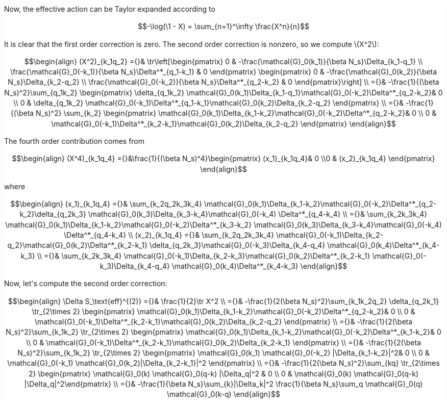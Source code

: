 Now, the effective action can be Taylor expanded according to 

$$-\log(\1 - X) = \sum_{n=1}^\infty \frac{X^n}{n}$$

It is clear that the first order correction is zero. The second order correction is nonzero, so we compute \\(X^2\\):

$$\begin{align}
(X^2)_{k_1q_2} ={}& \tr\left[\begin{pmatrix} 0 & -\frac{\mathcal{G}_0(k_1)}{\beta N_s}\Delta_{k_1-q_1} \\ \frac{\mathcal{G}_0(-k_1)}{\beta N_s}\Delta^*_{q_1-k_1} & 0 \end{pmatrix} \begin{pmatrix} 0 & -\frac{\mathcal{G}_0(k_2)}{\beta N_s}\Delta_{k_2-q_2} \\ \frac{\mathcal{G}_0(-k_2)}{\beta N_s}\Delta^*_{q_2-k_2} & 0 \end{pmatrix}\right] \\
={}& -\frac{1}{(\beta N_s)^2}\sum_{q_1k_2} \begin{pmatrix} \delta_{q_1k_2} \mathcal{G}_0(k_1)\Delta_{k_1-q_1}\mathcal{G}_0(-k_2)\Delta^*_{q_2-k_2}& 0 \\ 0 & \delta_{q_1k_2} \mathcal{G}_0(-k_1)\Delta^*_{q_1-k_1}\mathcal{G}_0(k_2)\Delta_{k_2-q_2} \end{pmatrix} \\
={}& -\frac{1}{(\beta N_s)^2} \sum_{k_2} \begin{pmatrix} \mathcal{G}_0(k_1)\Delta_{k_1-k_2}\mathcal{G}_0(-k_2)\Delta^*_{q_2-k_2}& 0 \\ 0 & \mathcal{G}_0(-k_1)\Delta^*_{k_2-k_1}\mathcal{G}_0(k_2)\Delta_{k_2-q_2} \end{pmatrix} 
\end{align}$$


The fourth order contribution comes from 

$$\begin{align}
(X^4)_{k_1q_4} ={}&\frac{1}{(\beta N_s)^4}\begin{pmatrix} (x_1)_{k_1q_4}& 0 \\0 & (x_2)_{k_1q_4} \end{pmatrix}
\end{align}$$

where

$$\begin{align}
(x_1)_{k_1q_4} ={}& \sum_{k_2q_2k_3k_4} \mathcal{G}_0(k_1)\Delta_{k_1-k_2}\mathcal{G}_0(-k_2)\Delta^*_{q_2-k_2}\delta_{q_2k_3} \mathcal{G}_0(k_3)\Delta_{k_3-k_4}\mathcal{G}_0(-k_4) \Delta^*_{q_4-k_4} \\
={}& \sum_{k_2k_3k_4} \mathcal{G}_0(k_1)\Delta_{k_1-k_2}\mathcal{G}_0(-k_2)\Delta^*_{k_3-k_2} \mathcal{G}_0(k_3)\Delta_{k_3-k_4}\mathcal{G}_0(-k_4) \Delta^*_{q_4-k_4} \\
(x_2)_{k_1q_4} ={}& \sum_{k_2q_2k_3k_4} \mathcal{G}_0(-k_1)\Delta_{k_2-q_2}\mathcal{G}_0(k_2)\Delta^*_{k_2-k_1} \delta_{q_2k_3}\mathcal{G}_0(-k_3)\Delta_{k_4-q_4} \mathcal{G}_0(k_4)\Delta^*_{k_4-k_3} \\
={}& \sum_{k_2k_3k_4} \mathcal{G}_0(-k_1)\Delta_{k_2-k_3}\mathcal{G}_0(k_2)\Delta^*_{k_2-k_1} \mathcal{G}_0(-k_3)\Delta_{k_4-q_4} \mathcal{G}_0(k_4)\Delta^*_{k_4-k_3}
\end{align}$$

Now, let's compute the second order correction:

$$\begin{align}
\Delta S_\text{eff}^{(2)} ={}& \frac{1}{2}\tr X^2 \\
={}& -\frac{1}{2(\beta N_s)^2}\sum_{k_1k_2q_2} \delta_{q_2k_1} \tr_{2\times 2} \begin{pmatrix} \mathcal{G}_0(k_1)\Delta_{k_1-k_2}\mathcal{G}_0(-k_2)\Delta^*_{q_2-k_2}& 0 \\ 0 & \mathcal{G}_0(-k_1)\Delta^*_{k_2-k_1}\mathcal{G}_0(k_2)\Delta_{k_2-q_2} \end{pmatrix} \\
={}& -\frac{1}{2(\beta N_s)^2}\sum_{k_1k_2} \tr_{2\times 2} \begin{pmatrix} \mathcal{G}_0(k_1)\Delta_{k_1-k_2}\mathcal{G}_0(-k_2)\Delta^*_{k_1-k_2}& 0 \\ 0 & \mathcal{G}_0(-k_1)\Delta^*_{k_2-k_1}\mathcal{G}_0(k_2)\Delta_{k_2-k_1} \end{pmatrix} \\
={}& -\frac{1}{2(\beta N_s)^2}\sum_{k_1k_2} \tr_{2\times 2} \begin{pmatrix} \mathcal{G}_0(k_1) \mathcal{G}_0(-k_2) |\Delta_{k_1-k_2}|^2& 0 \\ 0 & \mathcal{G}_0(-k_1) \mathcal{G}_0(k_2)|\Delta_{k_2-k_1}|^2 \end{pmatrix} \\
={}& -\frac{1}{2(\beta N_s)^2}\sum_{kq} \tr_{2\times 2} \begin{pmatrix} \mathcal{G}_0(k) \mathcal{G}_0(q-k) |\Delta_q|^2 & 0 \\ 0 & \mathcal{G}_0(k) \mathcal{G}_0(q-k) |\Delta_q|^2\end{pmatrix} \\
={}& -\frac{1}{\beta N_s}\sum_{k}|\Delta_k|^2 \frac{1}{\beta N_s}\sum_q \mathcal{G}_0(q) \mathcal{G}_0(k-q) 
\end{align}$$
